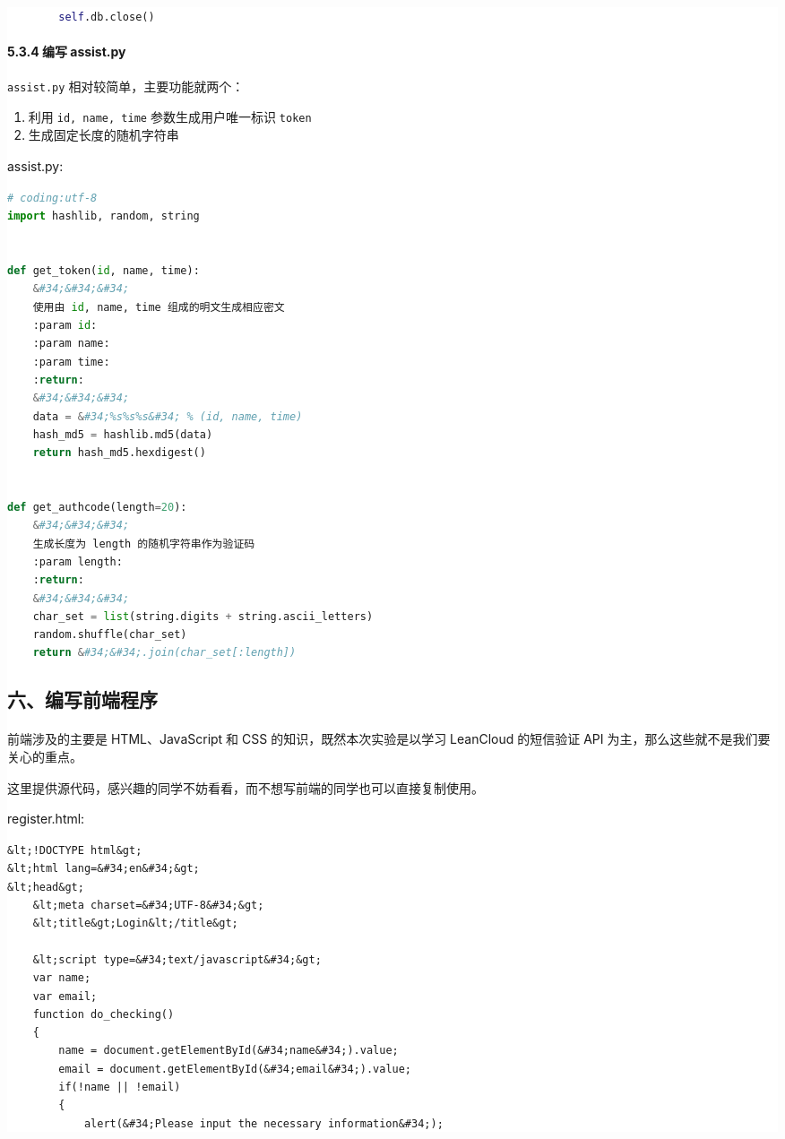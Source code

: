 ```python
        self.db.close()
```

#### 5.3.4 编写 assist.py

`assist.py` 相对较简单，主要功能就两个：

1. 利用 `id, name, time` 参数生成用户唯一标识 `token`
2. 生成固定长度的随机字符串

assist.py:

```python
# coding:utf-8
import hashlib, random, string


def get_token(id, name, time):
    &#34;&#34;&#34;
    使用由 id, name, time 组成的明文生成相应密文
    :param id:
    :param name:
    :param time:
    :return:
    &#34;&#34;&#34;
    data = &#34;%s%s%s&#34; % (id, name, time)
    hash_md5 = hashlib.md5(data)
    return hash_md5.hexdigest()


def get_authcode(length=20):
    &#34;&#34;&#34;
    生成长度为 length 的随机字符串作为验证码
    :param length:
    :return:
    &#34;&#34;&#34;
    char_set = list(string.digits + string.ascii_letters)
    random.shuffle(char_set)
    return &#34;&#34;.join(char_set[:length])

```

## 六、编写前端程序

前端涉及的主要是 HTML、JavaScript 和 CSS 的知识，既然本次实验是以学习 LeanCloud 的短信验证 API 为主，那么这些就不是我们要关心的重点。

这里提供源代码，感兴趣的同学不妨看看，而不想写前端的同学也可以直接复制使用。

register.html:

```
&lt;!DOCTYPE html&gt;
&lt;html lang=&#34;en&#34;&gt;
&lt;head&gt;
    &lt;meta charset=&#34;UTF-8&#34;&gt;
    &lt;title&gt;Login&lt;/title&gt;

    &lt;script type=&#34;text/javascript&#34;&gt;
    var name;
    var email;
    function do_checking()
    {
        name = document.getElementById(&#34;name&#34;).value;
        email = document.getElementById(&#34;email&#34;).value;
        if(!name || !email)
        {
            alert(&#34;Please input the necessary information&#34;);
```